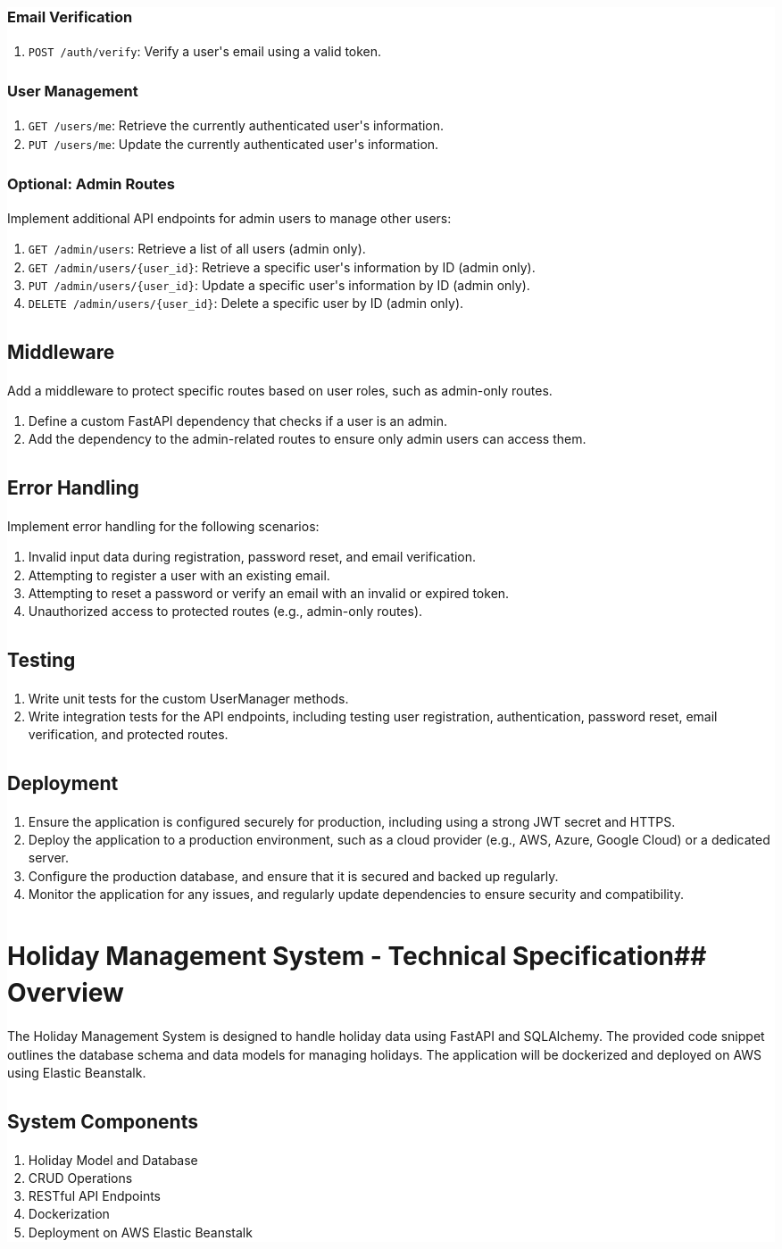 ### Email Verification
1. `POST /auth/verify`: Verify a user's email using a valid token.

### User Management
1. `GET /users/me`: Retrieve the currently authenticated user's information.
2. `PUT /users/me`: Update the currently authenticated user's information.

### Optional: Admin Routes
Implement additional API endpoints for admin users to manage other users:

1. `GET /admin/users`: Retrieve a list of all users (admin only).
2. `GET /admin/users/{user_id}`: Retrieve a specific user's information by ID (admin only).
3. `PUT /admin/users/{user_id}`: Update a specific user's information by ID (admin only).
4. `DELETE /admin/users/{user_id}`: Delete a specific user by ID (admin only).

## Middleware
Add a middleware to protect specific routes based on user roles, such as admin-only routes.

1. Define a custom FastAPI dependency that checks if a user is an admin.
2. Add the dependency to the admin-related routes to ensure only admin users can access them.

## Error Handling
Implement error handling for the following scenarios:

1. Invalid input data during registration, password reset, and email verification.
2. Attempting to register a user with an existing email.
3. Attempting to reset a password or verify an email with an invalid or expired token.
4. Unauthorized access to protected routes (e.g., admin-only routes).

## Testing
1. Write unit tests for the custom UserManager methods.
2. Write integration tests for the API endpoints, including testing user registration, authentication, password reset, email verification, and protected routes.

## Deployment
1. Ensure the application is configured securely for production, including using a strong JWT secret and HTTPS.
2. Deploy the application to a production environment, such as a cloud provider (e.g., AWS, Azure, Google Cloud) or a dedicated server.
3. Configure the production database, and ensure that it is secured and backed up regularly.
4. Monitor the application for any issues, and regularly update dependencies to ensure security and compatibility.


# Holiday Management System - Technical Specification## Overview
The Holiday Management System is designed to handle holiday data using FastAPI and SQLAlchemy. The provided code snippet outlines the database schema and data models for managing holidays. The application will be dockerized and deployed on AWS using Elastic Beanstalk.
## System Components
1. Holiday Model and Database
2. CRUD Operations
3. RESTful API Endpoints
4. Dockerization
5. Deployment on AWS Elastic Beanstalk
